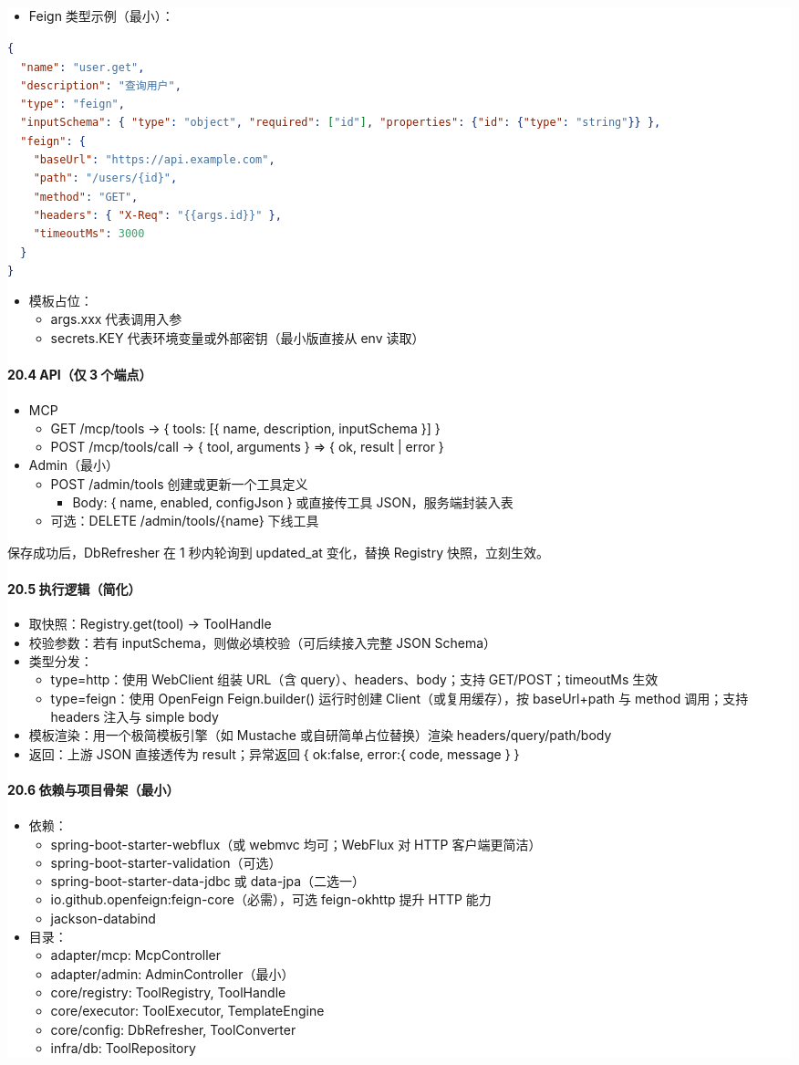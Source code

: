 - Feign 类型示例（最小）：
```json
{
  "name": "user.get",
  "description": "查询用户",
  "type": "feign",
  "inputSchema": { "type": "object", "required": ["id"], "properties": {"id": {"type": "string"}} },
  "feign": {
    "baseUrl": "https://api.example.com",
    "path": "/users/{id}",
    "method": "GET",
    "headers": { "X-Req": "{{args.id}}" },
    "timeoutMs": 3000
  }
}
```
- 模板占位：
  - args.xxx 代表调用入参
  - secrets.KEY 代表环境变量或外部密钥（最小版直接从 env 读取）

#### 20.4 API（仅 3 个端点）
- MCP
  - GET /mcp/tools -> { tools: [{ name, description, inputSchema }] }
  - POST /mcp/tools/call -> { tool, arguments } => { ok, result | error }
- Admin（最小）
  - POST /admin/tools  创建或更新一个工具定义
    - Body: { name, enabled, configJson } 或直接传工具 JSON，服务端封装入表
  - 可选：DELETE /admin/tools/{name} 下线工具

保存成功后，DbRefresher 在 1 秒内轮询到 updated_at 变化，替换 Registry 快照，立刻生效。

#### 20.5 执行逻辑（简化）
- 取快照：Registry.get(tool) -> ToolHandle
- 校验参数：若有 inputSchema，则做必填校验（可后续接入完整 JSON Schema）
- 类型分发：
  - type=http：使用 WebClient 组装 URL（含 query）、headers、body；支持 GET/POST；timeoutMs 生效
  - type=feign：使用 OpenFeign Feign.builder() 运行时创建 Client（或复用缓存），按 baseUrl+path 与 method 调用；支持 headers 注入与 simple body
- 模板渲染：用一个极简模板引擎（如 Mustache 或自研简单占位替换）渲染 headers/query/path/body
- 返回：上游 JSON 直接透传为 result；异常返回 { ok:false, error:{ code, message } }

#### 20.6 依赖与项目骨架（最小）
- 依赖：
  - spring-boot-starter-webflux（或 webmvc 均可；WebFlux 对 HTTP 客户端更简洁）
  - spring-boot-starter-validation（可选）
  - spring-boot-starter-data-jdbc 或 data-jpa（二选一）
  - io.github.openfeign:feign-core（必需），可选 feign-okhttp 提升 HTTP 能力
  - jackson-databind
- 目录：
  - adapter/mcp: McpController
  - adapter/admin: AdminController（最小）
  - core/registry: ToolRegistry, ToolHandle
  - core/executor: ToolExecutor, TemplateEngine
  - core/config: DbRefresher, ToolConverter
  - infra/db: ToolRepository
